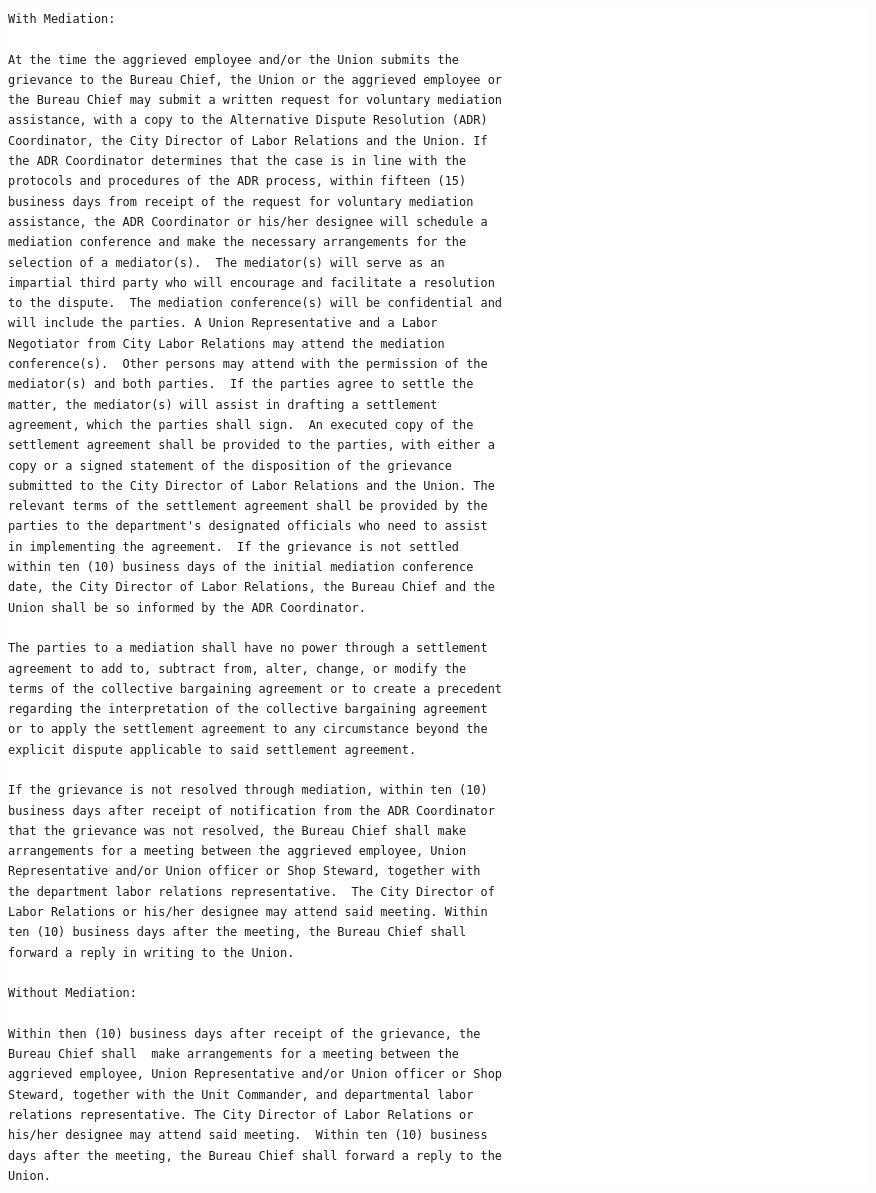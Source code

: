     With Mediation:  
  
    At the time the aggrieved employee and/or the Union submits the  
    grievance to the Bureau Chief, the Union or the aggrieved employee or  
    the Bureau Chief may submit a written request for voluntary mediation  
    assistance, with a copy to the Alternative Dispute Resolution (ADR)  
    Coordinator, the City Director of Labor Relations and the Union. If  
    the ADR Coordinator determines that the case is in line with the  
    protocols and procedures of the ADR process, within fifteen (15)  
    business days from receipt of the request for voluntary mediation  
    assistance, the ADR Coordinator or his/her designee will schedule a  
    mediation conference and make the necessary arrangements for the  
    selection of a mediator(s).  The mediator(s) will serve as an  
    impartial third party who will encourage and facilitate a resolution  
    to the dispute.  The mediation conference(s) will be confidential and  
    will include the parties. A Union Representative and a Labor  
    Negotiator from City Labor Relations may attend the mediation  
    conference(s).  Other persons may attend with the permission of the  
    mediator(s) and both parties.  If the parties agree to settle the  
    matter, the mediator(s) will assist in drafting a settlement  
    agreement, which the parties shall sign.  An executed copy of the  
    settlement agreement shall be provided to the parties, with either a  
    copy or a signed statement of the disposition of the grievance  
    submitted to the City Director of Labor Relations and the Union. The  
    relevant terms of the settlement agreement shall be provided by the  
    parties to the department's designated officials who need to assist  
    in implementing the agreement.  If the grievance is not settled  
    within ten (10) business days of the initial mediation conference  
    date, the City Director of Labor Relations, the Bureau Chief and the  
    Union shall be so informed by the ADR Coordinator.  
  
    The parties to a mediation shall have no power through a settlement  
    agreement to add to, subtract from, alter, change, or modify the  
    terms of the collective bargaining agreement or to create a precedent  
    regarding the interpretation of the collective bargaining agreement  
    or to apply the settlement agreement to any circumstance beyond the  
    explicit dispute applicable to said settlement agreement.  
  
    If the grievance is not resolved through mediation, within ten (10)  
    business days after receipt of notification from the ADR Coordinator  
    that the grievance was not resolved, the Bureau Chief shall make  
    arrangements for a meeting between the aggrieved employee, Union  
    Representative and/or Union officer or Shop Steward, together with  
    the department labor relations representative.  The City Director of  
    Labor Relations or his/her designee may attend said meeting. Within  
    ten (10) business days after the meeting, the Bureau Chief shall  
    forward a reply in writing to the Union.  
  
    Without Mediation:  
  
    Within then (10) business days after receipt of the grievance, the  
    Bureau Chief shall  make arrangements for a meeting between the  
    aggrieved employee, Union Representative and/or Union officer or Shop  
    Steward, together with the Unit Commander, and departmental labor  
    relations representative. The City Director of Labor Relations or  
    his/her designee may attend said meeting.  Within ten (10) business  
    days after the meeting, the Bureau Chief shall forward a reply to the  
    Union.  
  